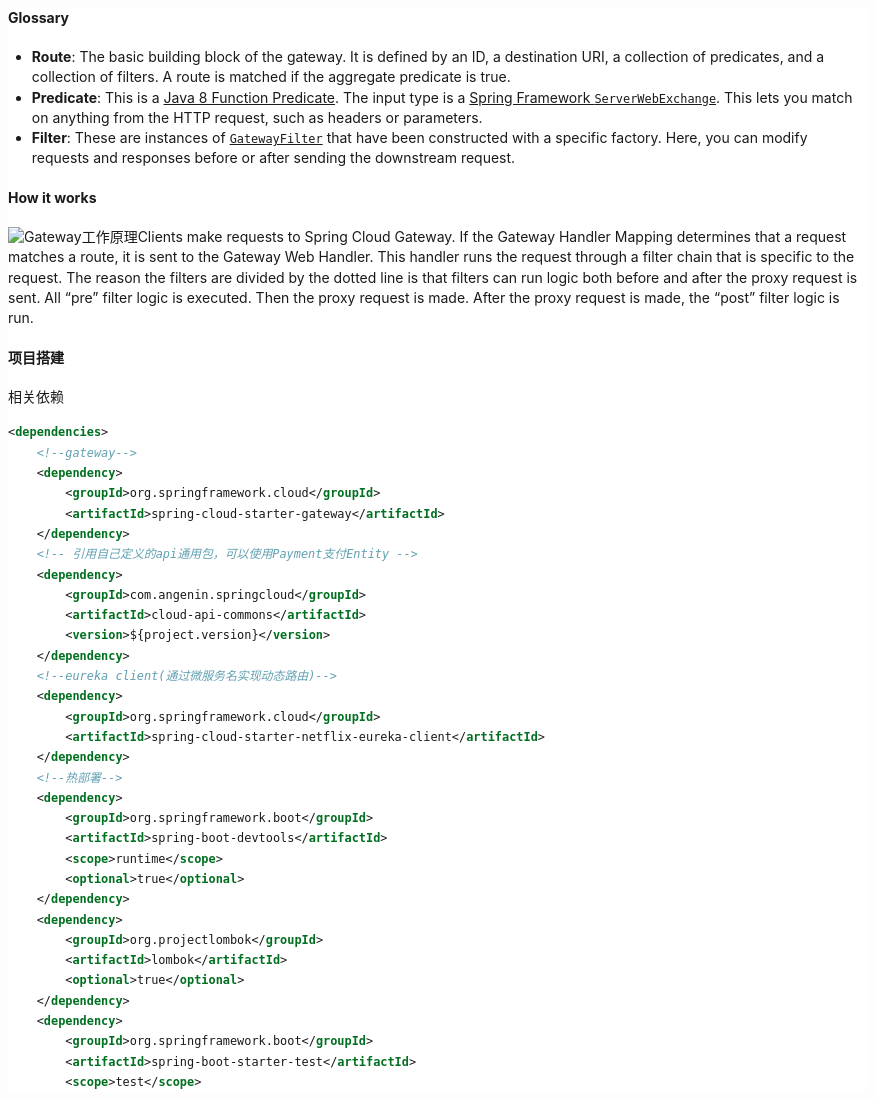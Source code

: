 #### Glossary

- **Route**: The basic building block of the gateway. It is defined by an ID, a destination URI, a collection of predicates, and a collection of filters. A route is matched if the aggregate predicate is true.
- **Predicate**: This is a [Java 8 Function Predicate](https://docs.oracle.com/javase/8/docs/api/java/util/function/Predicate.html). The input type is a [Spring Framework `ServerWebExchange`](https://docs.spring.io/spring/docs/5.0.x/javadoc-api/org/springframework/web/server/ServerWebExchange.html). This lets you match on anything from the HTTP request, such as headers or parameters.
- **Filter**: These are instances of [`GatewayFilter`](https://github.com/spring-cloud/spring-cloud-gateway/tree/main/spring-cloud-gateway-server/src/main/java/org/springframework/cloud/gateway/filter/GatewayFilter.java) that have been constructed with a specific factory. Here, you can modify requests and responses before or after sending the downstream request.



#### How it works

<img src="https://notetuchuang-1305953527.cos.ap-chengdu.myqcloud.com/images/SpringCloud/Gateway%E5%B7%A5%E4%BD%9C%E5%8E%9F%E7%90%86.png" align="left" alt="Gateway工作原理">

Clients make requests to Spring Cloud Gateway. If the Gateway Handler Mapping determines that a request matches a route, it is sent to the Gateway Web Handler. This handler runs the request through a filter chain that is specific to the request. The reason the filters are divided by the dotted line is that filters can run logic both before and after the proxy request is sent. All “pre” filter logic is executed. Then the proxy request is made. After the proxy request is made, the “post” filter logic is run.



#### 项目搭建

相关依赖

```xml
<dependencies>
    <!--gateway-->
    <dependency>
        <groupId>org.springframework.cloud</groupId>
        <artifactId>spring-cloud-starter-gateway</artifactId>
    </dependency>
    <!-- 引用自己定义的api通用包，可以使用Payment支付Entity -->
    <dependency>
        <groupId>com.angenin.springcloud</groupId>
        <artifactId>cloud-api-commons</artifactId>
        <version>${project.version}</version>
    </dependency>
    <!--eureka client(通过微服务名实现动态路由)-->
    <dependency>
        <groupId>org.springframework.cloud</groupId>
        <artifactId>spring-cloud-starter-netflix-eureka-client</artifactId>
    </dependency>
    <!--热部署-->
    <dependency>
        <groupId>org.springframework.boot</groupId>
        <artifactId>spring-boot-devtools</artifactId>
        <scope>runtime</scope>
        <optional>true</optional>
    </dependency>
    <dependency>
        <groupId>org.projectlombok</groupId>
        <artifactId>lombok</artifactId>
        <optional>true</optional>
    </dependency>
    <dependency>
        <groupId>org.springframework.boot</groupId>
        <artifactId>spring-boot-starter-test</artifactId>
        <scope>test</scope>
```